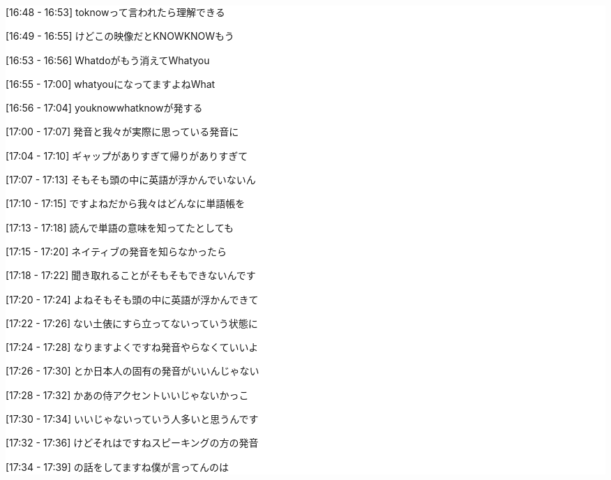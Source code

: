 [16:48 - 16:53]
toknowって言われたら理解できる

[16:49 - 16:55]
けどこの映像だとKNOWKNOWもう

[16:53 - 16:56]
Whatdoがもう消えてWhatyou

[16:55 - 17:00]
whatyouになってますよねWhat

[16:56 - 17:04]
youknowwhatknowが発する

[17:00 - 17:07]
発音と我々が実際に思っている発音に

[17:04 - 17:10]
ギャップがありすぎて帰りがありすぎて

[17:07 - 17:13]
そもそも頭の中に英語が浮かんでいないん

[17:10 - 17:15]
ですよねだから我々はどんなに単語帳を

[17:13 - 17:18]
読んで単語の意味を知ってたとしても

[17:15 - 17:20]
ネイティブの発音を知らなかったら

[17:18 - 17:22]
聞き取れることがそもそもできないんです

[17:20 - 17:24]
よねそもそも頭の中に英語が浮かんできて

[17:22 - 17:26]
ない土俵にすら立ってないっていう状態に

[17:24 - 17:28]
なりますよくですね発音やらなくていいよ

[17:26 - 17:30]
とか日本人の固有の発音がいいんじゃない

[17:28 - 17:32]
かあの侍アクセントいいじゃないかっこ

[17:30 - 17:34]
いいじゃないっていう人多いと思うんです

[17:32 - 17:36]
けどそれはですねスピーキングの方の発音

[17:34 - 17:39]
の話をしてますね僕が言ってんのは
